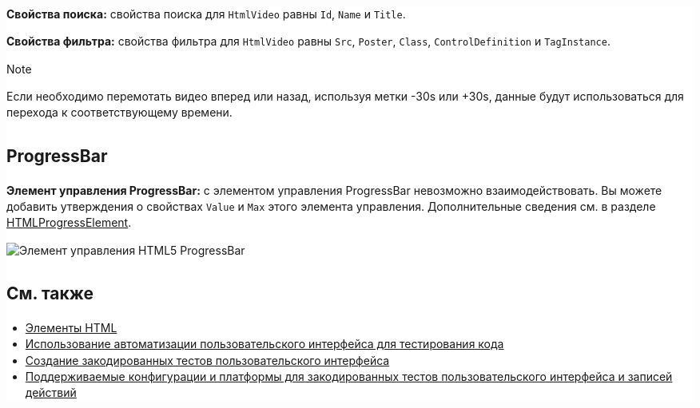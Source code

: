 **Свойства поиска:** свойства поиска для `HtmlVideo` равны `Id`, `Name` и `Title`.

**Свойства фильтра:** свойства фильтра для `HtmlVideo` равны `Src`, `Poster`, `Class`, `ControlDefinition` и `TagInstance`.

> [!NOTE]
> Если необходимо перемотать видео вперед или назад, используя метки -30s или +30s, данные будут использоваться для перехода к соответствующему времени.

## <a name="progressbar"></a>ProgressBar
**Элемент управления ProgressBar:** с элементом управления ProgressBar невозможно взаимодействовать. Вы можете добавить утверждения о свойствах `Value` и `Max` этого элемента управления. Дополнительные сведения см. в разделе [HTMLProgressElement](https://developer.mozilla.org/en-US/docs/Web/HTML/Element/progress).

![Элемент управления HTML5 ProgressBar](../test/media/codedui_html5_progressbar.png)

## <a name="see-also"></a>См. также

- [Элементы HTML](https://developer.mozilla.org/docs/Web/HTML/Element)
- [Использование автоматизации пользовательского интерфейса для тестирования кода](../test/use-ui-automation-to-test-your-code.md)
- [Создание закодированных тестов пользовательского интерфейса](../test/use-ui-automation-to-test-your-code.md)
- [Поддерживаемые конфигурации и платформы для закодированных тестов пользовательского интерфейса и записей действий](../test/supported-configurations-and-platforms-for-coded-ui-tests-and-action-recordings.md)
